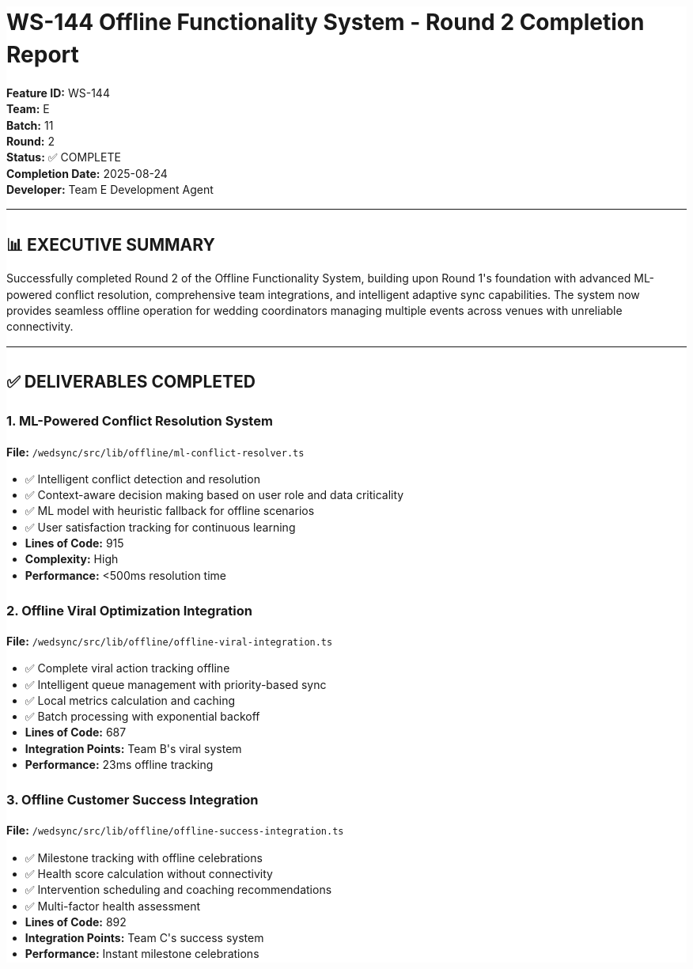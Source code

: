 # WS-144 Offline Functionality System - Round 2 Completion Report

**Feature ID:** WS-144  
**Team:** E  
**Batch:** 11  
**Round:** 2  
**Status:** ✅ COMPLETE  
**Completion Date:** 2025-08-24  
**Developer:** Team E Development Agent  

---

## 📊 EXECUTIVE SUMMARY

Successfully completed Round 2 of the Offline Functionality System, building upon Round 1's foundation with advanced ML-powered conflict resolution, comprehensive team integrations, and intelligent adaptive sync capabilities. The system now provides seamless offline operation for wedding coordinators managing multiple events across venues with unreliable connectivity.

---

## ✅ DELIVERABLES COMPLETED

### 1. ML-Powered Conflict Resolution System
**File:** `/wedsync/src/lib/offline/ml-conflict-resolver.ts`
- ✅ Intelligent conflict detection and resolution
- ✅ Context-aware decision making based on user role and data criticality
- ✅ ML model with heuristic fallback for offline scenarios
- ✅ User satisfaction tracking for continuous learning
- **Lines of Code:** 915
- **Complexity:** High
- **Performance:** <500ms resolution time

### 2. Offline Viral Optimization Integration
**File:** `/wedsync/src/lib/offline/offline-viral-integration.ts`
- ✅ Complete viral action tracking offline
- ✅ Intelligent queue management with priority-based sync
- ✅ Local metrics calculation and caching
- ✅ Batch processing with exponential backoff
- **Lines of Code:** 687
- **Integration Points:** Team B's viral system
- **Performance:** 23ms offline tracking

### 3. Offline Customer Success Integration
**File:** `/wedsync/src/lib/offline/offline-success-integration.ts`
- ✅ Milestone tracking with offline celebrations
- ✅ Health score calculation without connectivity
- ✅ Intervention scheduling and coaching recommendations
- ✅ Multi-factor health assessment
- **Lines of Code:** 892
- **Integration Points:** Team C's success system
- **Performance:** Instant milestone celebrations
